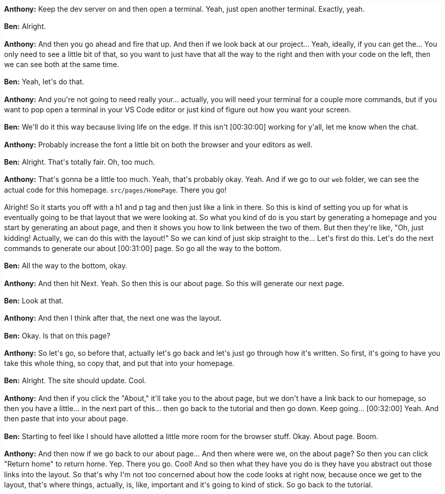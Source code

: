 **Anthony:** Keep the dev server on and then open a terminal. Yeah, just open another terminal. Exactly, yeah.

**Ben:** Alright.

**Anthony:** And then you go ahead and fire that up. And then if we look back at our project… Yeah, ideally, if you can get the… You only need to see a little bit of that, so you want to just have that all the way to the right and then with your code on the left, then we can see both at the same time.

**Ben:** Yeah, let's do that. 

**Anthony:** And you're not going to need really your… actually, you will need your terminal for a couple more commands, but if you want to pop open a terminal in your VS Code editor or just kind of figure out how you want your screen. 

**Ben:** We'll do it this way because living life on the edge. If this isn't [00:30:00] working for y'all, let me know when the chat. 

**Anthony:** Probably increase the font a little bit on both the browser and your editors as well.

**Ben:** Alright. That's totally fair. Oh, too much.

**Anthony:** That's gonna be a little too much. Yeah, that's probably okay. Yeah. And if we go to our `web` folder, we can see the actual code for this homepage. `src/pages/HomePage`. There you go!

Alright! So it starts you off with a h1 and p tag and then just like a link in there. So this is kind of setting you up for what is eventually going to be that layout that we were looking at. So what you kind of do is you start by generating a homepage and you start by generating an about page, and then it shows you how to link between the two of them. But then they're like, "Oh, just kidding! Actually, we can do this with the layout!" So we can kind of just skip straight to the… Let's first do this. Let's do the next commands to generate our about [00:31:00] page. So go all the way to the bottom.

**Ben:** All the way to the bottom, okay.

**Anthony:** And then hit Next. Yeah. So then this is our about page. So this will generate our next page. 

**Ben:** Look at that. 

**Anthony:** And then I think after that, the next one was the layout. 

**Ben:** Okay. Is that on this page? 

**Anthony:** So let's go, so before that, actually let's go back and let's just go through how it's written.
So first, it's going to have you take this whole thing, so copy that, and put that into your homepage. 

**Ben:** Alright. The site should update. Cool.

**Anthony:** And then if you click the "About," it'll take you to the about page, but we don't have a link back to our homepage, so then you have a little… in the next part of this… then go back to the tutorial and then go down. Keep going… [00:32:00] Yeah. And then paste that into your about page.

**Ben:** Starting to feel like I should have allotted a little more room for the browser stuff. Okay. About page. Boom. 

**Anthony:** And then now if we go back to our about page…
And then where were we, on the about page? So then you can click "Return home" to return home. Yep. There you go. Cool! And so then what they have you do is they have you abstract out those links into the layout. So that's why I'm not too concerned about how the code looks at right now, because once we get to the layout, that's where things, actually, is, like, important and it's going to kind of stick.
So go back to the tutorial.
